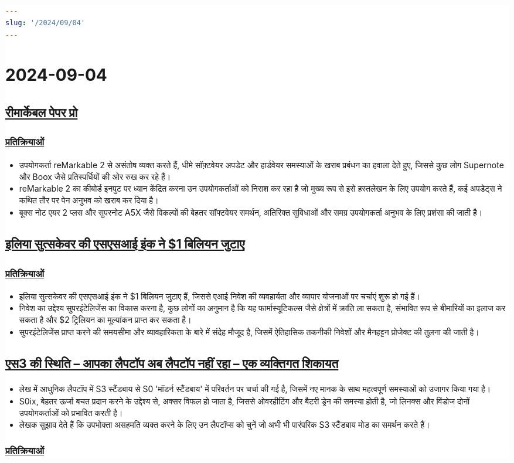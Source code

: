 ```yaml
---
slug: '/2024/09/04'
---
```


# 2024-09-04

## [रीमार्केबल पेपर प्रो](https://remarkable.com/)

### [प्रतिक्रियाओं](https://news.ycombinator.com/item?id=41444700)

- उपयोगकर्ता reMarkable 2 से असंतोष व्यक्त करते हैं, धीमे सॉफ़्टवेयर अपडेट और हार्डवेयर समस्याओं के खराब प्रबंधन का हवाला देते हुए, जिससे कुछ लोग Supernote और Boox जैसे प्रतिस्पर्धियों की ओर रुख कर रहे हैं।
- reMarkable 2 का कीबोर्ड इनपुट पर ध्यान केंद्रित करना उन उपयोगकर्ताओं को निराश कर रहा है जो मुख्य रूप से इसे हस्तलेखन के लिए उपयोग करते हैं, कई अपडेट्स ने कथित तौर पर पेन अनुभव को खराब कर दिया है।
- बूक्स नोट एयर 2 प्लस और सुपरनोट A5X जैसे विकल्पों की बेहतर सॉफ्टवेयर समर्थन, अतिरिक्त सुविधाओं और समग्र उपयोगकर्ता अनुभव के लिए प्रशंसा की जाती है।

## [इलिया सुत्सकेवर की एसएसआई इंक ने $1 बिलियन जुटाए](https://www.reuters.com/technology/artificial-intelligence/openai-co-founder-sutskevers-new-safety-focused-ai-startup-ssi-raises-1-billion-2024-09-04/)

### [प्रतिक्रियाओं](https://news.ycombinator.com/item?id=41445413)

- इलिया सुत्सकेवर की एसएसआई इंक ने $1 बिलियन जुटाए हैं, जिससे एआई निवेश की व्यवहार्यता और व्यापार योजनाओं पर चर्चाएं शुरू हो गई हैं।
- निवेश का उद्देश्य सुपरइंटेलिजेंस का विकास करना है, कुछ लोगों का अनुमान है कि यह फार्मास्यूटिकल्स जैसे क्षेत्रों में क्रांति ला सकता है, संभावित रूप से बीमारियों का इलाज कर सकता है और $2 ट्रिलियन का मूल्यांकन प्राप्त कर सकता है।
- सुपरइंटेलिजेंस प्राप्त करने की समयसीमा और व्यावहारिकता के बारे में संदेह मौजूद है, जिसमें ऐतिहासिक तकनीकी निवेशों और मैनहट्टन प्रोजेक्ट की तुलना की जाती है।

## [एस3 की स्थिति – आपका लैपटॉप अब लैपटॉप नहीं रहा – एक व्यक्तिगत शिकायत](https://blog.jeujeus.de/blog/hardware/laptops-will-not-sleep-anymore/)

- लेख में आधुनिक लैपटॉप में S3 स्टैंडबाय से S0 'मॉडर्न स्टैंडबाय' में परिवर्तन पर चर्चा की गई है, जिसमें नए मानक के साथ महत्वपूर्ण समस्याओं को उजागर किया गया है।
- S0ix, बेहतर ऊर्जा बचत प्रदान करने के उद्देश्य से, अक्सर विफल हो जाता है, जिससे ओवरहीटिंग और बैटरी ड्रेन की समस्या होती है, जो लिनक्स और विंडोज दोनों उपयोगकर्ताओं को प्रभावित करती है।
- लेखक सुझाव देते हैं कि उपभोक्ता असहमति व्यक्त करने के लिए उन लैपटॉप्स को चुनें जो अभी भी पारंपरिक S3 स्टैंडबाय मोड का समर्थन करते हैं।

### [प्रतिक्रियाओं](https://news.ycombinator.com/item?id=41442490)
